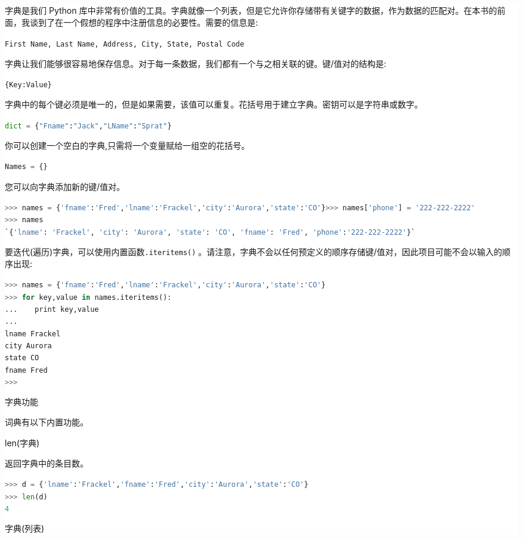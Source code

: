 字典是我们 Python 库中非常有价值的工具。字典就像一个列表，但是它允许你存储带有关键字的数据，作为数据的匹配对。在本书的前面，我谈到了在一个假想的程序中注册信息的必要性。需要的信息是:

```py
First Name, Last Name, Address, City, State, Postal Code
```

字典让我们能够很容易地保存信息。对于每一条数据，我们都有一个与之相关联的键。键/值对的结构是:

```py
{Key:Value}
```

字典中的每个键必须是唯一的，但是如果需要，该值可以重复。花括号用于建立字典。密钥可以是字符串或数字。

```py
dict = {"Fname":"Jack","LName":"Sprat"}
```

你可以创建一个空白的字典,只需将一个变量赋给一组空的花括号。

```py
Names = {}
```

您可以向字典添加新的键/值对。

```py
>>> names = {'fname':'Fred','lname':'Frackel','city':'Aurora','state':'CO'}>>> names['phone'] = '222-222-2222'
>>> names
`{'lname': 'Frackel', 'city': 'Aurora', 'state': 'CO', 'fname': 'Fred', 'phone':'222-222-2222'}`
```

要迭代(遍历)字典，可以使用内置函数`.iteritems()` 。请注意，字典不会以任何预定义的顺序存储键/值对，因此项目可能不会以输入的顺序出现:

```py
>>> names = {'fname':'Fred','lname':'Frackel','city':'Aurora','state':'CO'}
>>> for key,value in names.iteritems():
...    print key,value
...
lname Frackel
city Aurora
state CO
fname Fred
>>>
```

字典功能

词典有以下内置功能。

len(字典)

返回字典中的条目数。

```py
>>> d = {'lname':'Frackel','fname':'Fred','city':'Aurora','state':'CO'}
>>> len(d)
4
```

字典(列表)
